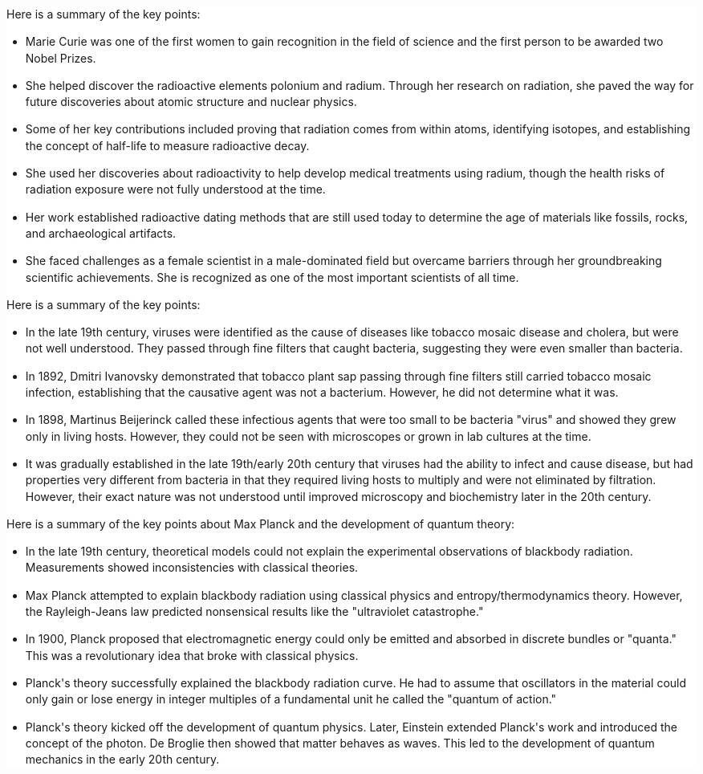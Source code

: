  Here is a summary of the key points:

- Marie Curie was one of the first women to gain recognition in the field of science and the first person to be awarded two Nobel Prizes. 

- She helped discover the radioactive elements polonium and radium. Through her research on radiation, she paved the way for future discoveries about atomic structure and nuclear physics.

- Some of her key contributions included proving that radiation comes from within atoms, identifying isotopes, and establishing the concept of half-life to measure radioactive decay. 

- She used her discoveries about radioactivity to help develop medical treatments using radium, though the health risks of radiation exposure were not fully understood at the time. 

- Her work established radioactive dating methods that are still used today to determine the age of materials like fossils, rocks, and archaeological artifacts.

- She faced challenges as a female scientist in a male-dominated field but overcame barriers through her groundbreaking scientific achievements. She is recognized as one of the most important scientists of all time.

 Here is a summary of the key points:

- In the late 19th century, viruses were identified as the cause of diseases like tobacco mosaic disease and cholera, but were not well understood. They passed through fine filters that caught bacteria, suggesting they were even smaller than bacteria.

- In 1892, Dmitri Ivanovsky demonstrated that tobacco plant sap passing through fine filters still carried tobacco mosaic infection, establishing that the causative agent was not a bacterium. However, he did not determine what it was. 

- In 1898, Martinus Beijerinck called these infectious agents that were too small to be bacteria "virus" and showed they grew only in living hosts. However, they could not be seen with microscopes or grown in lab cultures at the time.

- It was gradually established in the late 19th/early 20th century that viruses had the ability to infect and cause disease, but had properties very different from bacteria in that they required living hosts to multiply and were not eliminated by filtration. However, their exact nature was not understood until improved microscopy and biochemistry later in the 20th century.

 Here is a summary of the key points about Max Planck and the development of quantum theory:

- In the late 19th century, theoretical models could not explain the experimental observations of blackbody radiation. Measurements showed inconsistencies with classical theories. 

- Max Planck attempted to explain blackbody radiation using classical physics and entropy/thermodynamics theory. However, the Rayleigh-Jeans law predicted nonsensical results like the "ultraviolet catastrophe."

- In 1900, Planck proposed that electromagnetic energy could only be emitted and absorbed in discrete bundles or "quanta." This was a revolutionary idea that broke with classical physics. 

- Planck's theory successfully explained the blackbody radiation curve. He had to assume that oscillators in the material could only gain or lose energy in integer multiples of a fundamental unit he called the "quantum of action."

- Planck's theory kicked off the development of quantum physics. Later, Einstein extended Planck's work and introduced the concept of the photon. De Broglie then showed that matter behaves as waves. This led to the development of quantum mechanics in the early 20th century.

